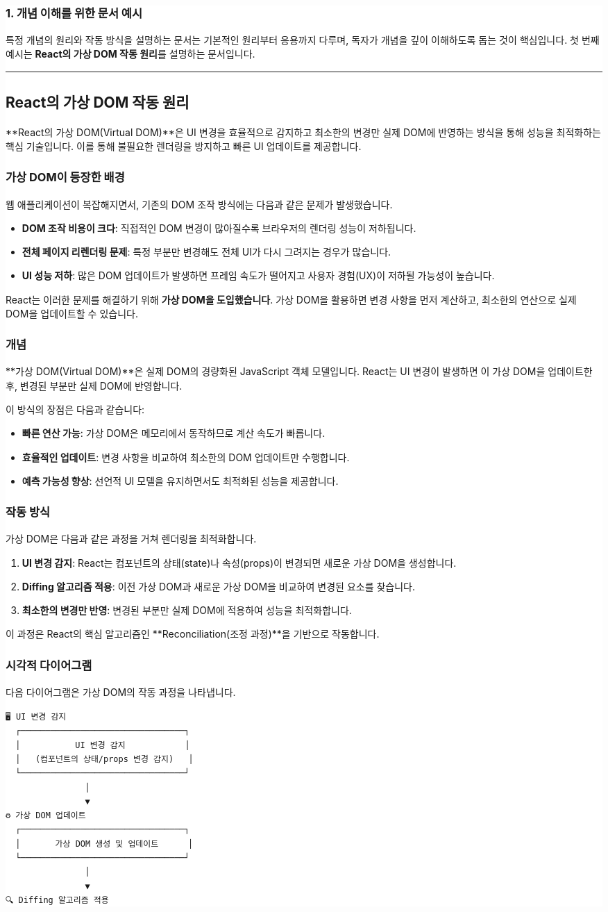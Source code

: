 ### 1. 개념 이해를 위한 문서 예시

특정 개념의 원리와 작동 방식을 설명하는 문서는 기본적인 원리부터 응용까지 다루며, 독자가 개념을 깊이 이해하도록 돕는 것이 핵심입니다. 첫 번째 예시는 **React의 가상 DOM 작동 원리**를 설명하는 문서입니다.

---

## React의 가상 DOM 작동 원리

**React의 가상 DOM(Virtual DOM)**은 UI 변경을 효율적으로 감지하고 최소한의 변경만 실제 DOM에 반영하는 방식을 통해 성능을 최적화하는 핵심 기술입니다. 이를 통해 불필요한 렌더링을 방지하고 빠른 UI 업데이트를 제공합니다.

### 가상 DOM이 등장한 배경

웹 애플리케이션이 복잡해지면서, 기존의 DOM 조작 방식에는 다음과 같은 문제가 발생했습니다.

- **DOM 조작 비용이 크다**: 직접적인 DOM 변경이 많아질수록 브라우저의 렌더링 성능이 저하됩니다.
  
- **전체 페이지 리렌더링 문제**: 특정 부분만 변경해도 전체 UI가 다시 그려지는 경우가 많습니다.
  
- **UI 성능 저하**: 많은 DOM 업데이트가 발생하면 프레임 속도가 떨어지고 사용자 경험(UX)이 저하될 가능성이 높습니다.
  

React는 이러한 문제를 해결하기 위해 **가상 DOM을 도입했습니다**. 가상 DOM을 활용하면 변경 사항을 먼저 계산하고, 최소한의 연산으로 실제 DOM을 업데이트할 수 있습니다.

### 개념

**가상 DOM(Virtual DOM)**은 실제 DOM의 경량화된 JavaScript 객체 모델입니다. React는 UI 변경이 발생하면 이 가상 DOM을 업데이트한 후, 변경된 부분만 실제 DOM에 반영합니다.

이 방식의 장점은 다음과 같습니다:

- **빠른 연산 가능**: 가상 DOM은 메모리에서 동작하므로 계산 속도가 빠릅니다.
  
- **효율적인 업데이트**: 변경 사항을 비교하여 최소한의 DOM 업데이트만 수행합니다.
  
- **예측 가능성 향상**: 선언적 UI 모델을 유지하면서도 최적화된 성능을 제공합니다.
  

### 작동 방식

가상 DOM은 다음과 같은 과정을 거쳐 렌더링을 최적화합니다.

1. **UI 변경 감지**: React는 컴포넌트의 상태(state)나 속성(props)이 변경되면 새로운 가상 DOM을 생성합니다.
   
2. **Diffing 알고리즘 적용**: 이전 가상 DOM과 새로운 가상 DOM을 비교하여 변경된 요소를 찾습니다.
   
3. **최소한의 변경만 반영**: 변경된 부분만 실제 DOM에 적용하여 성능을 최적화합니다.
   

이 과정은 React의 핵심 알고리즘인 **Reconciliation(조정 과정)**을 기반으로 작동합니다.

### 시각적 다이어그램

다음 다이어그램은 가상 DOM의 작동 과정을 나타냅니다.

```
🖥️ UI 변경 감지
  ┌─────────────────────────────────┐
  │           UI 변경 감지            │
  │   (컴포넌트의 상태/props 변경 감지)   │
  └─────────────────────────────────┘
                │
                ▼
⚙️ 가상 DOM 업데이트
  ┌─────────────────────────────────┐
  │       가상 DOM 생성 및 업데이트      │
  └─────────────────────────────────┘
                │
                ▼
🔍 Diffing 알고리즘 적용
```